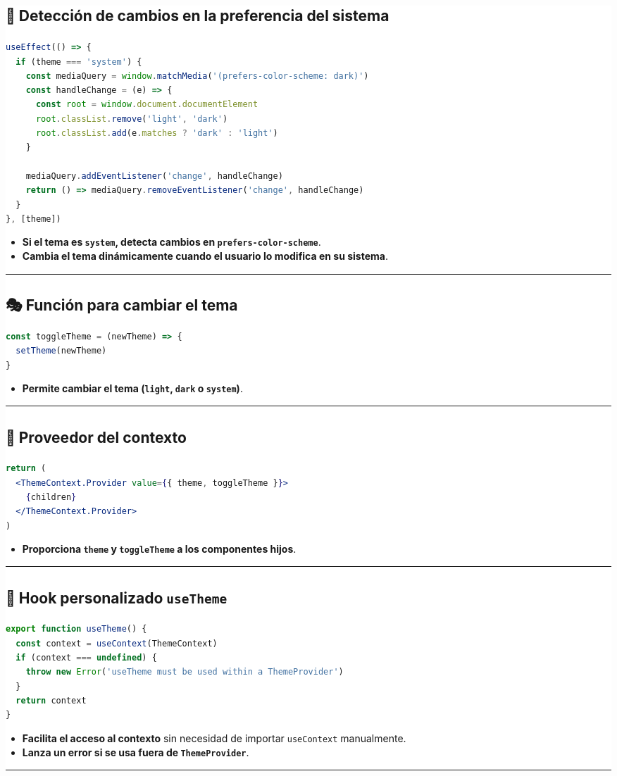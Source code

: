 
## 🔄 Detección de cambios en la preferencia del sistema
```jsx
useEffect(() => {
  if (theme === 'system') {
    const mediaQuery = window.matchMedia('(prefers-color-scheme: dark)')
    const handleChange = (e) => {
      const root = window.document.documentElement
      root.classList.remove('light', 'dark')
      root.classList.add(e.matches ? 'dark' : 'light')
    }

    mediaQuery.addEventListener('change', handleChange)
    return () => mediaQuery.removeEventListener('change', handleChange)
  }
}, [theme])
```
- **Si el tema es `system`, detecta cambios en `prefers-color-scheme`**.
- **Cambia el tema dinámicamente cuando el usuario lo modifica en su sistema**.

---

## 🎭 Función para cambiar el tema
```jsx
const toggleTheme = (newTheme) => {
  setTheme(newTheme)
}
```
- **Permite cambiar el tema (`light`, `dark` o `system`)**.

---

## 🔄 Proveedor del contexto
```jsx
return (
  <ThemeContext.Provider value={{ theme, toggleTheme }}>
    {children}
  </ThemeContext.Provider>
)
```
- **Proporciona `theme` y `toggleTheme` a los componentes hijos**.

---

## 🎯 Hook personalizado `useTheme`
```jsx
export function useTheme() {
  const context = useContext(ThemeContext)
  if (context === undefined) {
    throw new Error('useTheme must be used within a ThemeProvider')
  }
  return context
}
```
- **Facilita el acceso al contexto** sin necesidad de importar `useContext` manualmente.
- **Lanza un error si se usa fuera de `ThemeProvider`**.

---